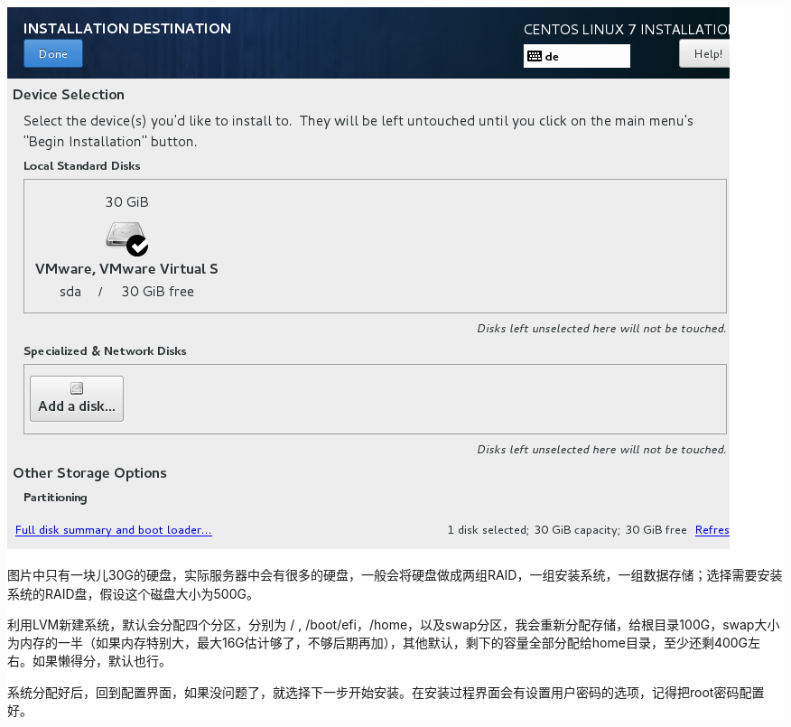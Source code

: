 ![oslocal](oslocal.png)

图片中只有一块儿30G的硬盘，实际服务器中会有很多的硬盘，一般会将硬盘做成两组RAID，一组安装系统，一组数据存储；选择需要安装系统的RAID盘，假设这个磁盘大小为500G。

利用LVM新建系统，默认会分配四个分区，分别为 / , /boot/efi，/home，以及swap分区，我会重新分配存储，给根目录100G，swap大小为内存的一半（如果内存特别大，最大16G估计够了，不够后期再加），其他默认，剩下的容量全部分配给home目录，至少还剩400G左右。如果懒得分，默认也行。

系统分配好后，回到配置界面，如果没问题了，就选择下一步开始安装。在安装过程界面会有设置用户密码的选项，记得把root密码配置好。
